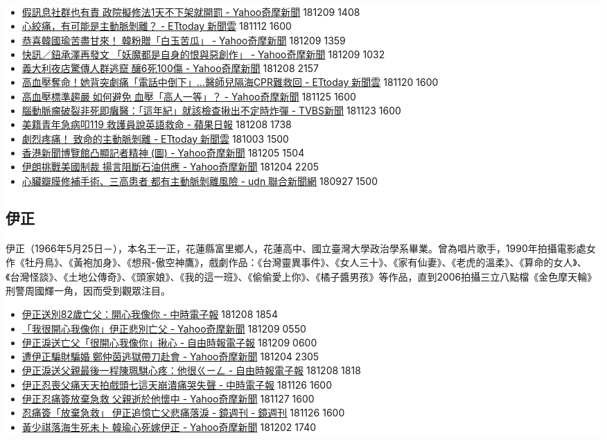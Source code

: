 - [假訊息社群也有責 政院擬修法1天不下架就開罰 - Yahoo奇摩新聞](https://tw.news.yahoo.com/video/%E5%81%87%E8%A8%8A%E6%81%AF%E7%A4%BE%E7%BE%A4%E4%B9%9F%E6%9C%89%E8%B2%AC-%E6%94%BF%E9%99%A2%E6%93%AC%E4%BF%AE%E6%B3%951%E5%A4%A9%E4%B8%8D%E4%B8%8B%E6%9E%B6%E5%B0%B1%E9%96%8B%E7%BD%B0-054357047.html "假訊息社群也有責 政院擬修法1天不下架就開罰 - Yahoo奇摩新聞") 181209 1408
- [心絞痛，有可能是主動脈剝離？ - ETtoday 新聞雲](https://health.ettoday.net/news/1301178 "心絞痛，有可能是主動脈剝離？ - ETtoday 新聞雲") 181112 1600
- [恭喜韓國瑜苦盡甘來！ 韓粉贈「白玉苦瓜」 - Yahoo奇摩新聞](https://tw.news.yahoo.com/video/%E6%81%AD%E5%96%9C%E9%9F%93%E5%9C%8B%E7%91%9C%E8%8B%A6%E7%9B%A1%E7%94%98%E4%BE%86-%E9%9F%93%E7%B2%89%E8%B4%88-%E7%99%BD%E7%8E%89%E8%8B%A6%E7%93%9C-054818166.html "恭喜韓國瑜苦盡甘來！ 韓粉贈「白玉苦瓜」 - Yahoo奇摩新聞") 181209 1359
- [快訊／鈕承澤再發文 「妖魔都是自身的恨與惡創作」 - Yahoo奇摩新聞](https://tw.news.yahoo.com/%E5%BF%AB%E8%A8%8A-%E9%88%95%E6%89%BF%E6%BE%A4%E5%86%8D%E7%99%BC%E6%96%87-%E5%A6%96%E9%AD%94%E9%83%BD%E6%98%AF%E8%87%AA%E8%BA%AB%E7%9A%84%E6%81%A8%E8%88%87%E6%83%A1%E5%89%B5%E4%BD%9C-023201318.html "快訊／鈕承澤再發文 「妖魔都是自身的恨與惡創作」 - Yahoo奇摩新聞") 181209 1032
- [義大利夜店驚傳人群逃竄 釀6死100傷 - Yahoo奇摩新聞](https://tw.news.yahoo.com/%E7%BE%A9%E5%A4%A7%E5%88%A9%E5%A4%9C%E5%BA%97%E9%A9%9A%E5%82%B3%E4%BA%BA%E7%BE%A4%E9%80%83%E7%AB%84-%E9%87%806%E6%AD%BB100%E5%82%B7-135742515.html "義大利夜店驚傳人群逃竄 釀6死100傷 - Yahoo奇摩新聞") 181208 2157
- [高血壓奪命！她背突劇痛「電話中倒下」...醫師兒隔海CPR難救回 - ETtoday 新聞雲](https://health.ettoday.net/news/1311162 "高血壓奪命！她背突劇痛「電話中倒下」...醫師兒隔海CPR難救回 - ETtoday 新聞雲") 181120 1600
- [高血壓標準趨嚴 如何避免 血壓「高人一等」？ - Yahoo奇摩新聞](https://tw.news.yahoo.com/%E9%AB%98%E8%A1%80%E5%A3%93%E6%A8%99%E6%BA%96%E8%B6%A8%E5%9A%B4-%E5%A6%82%E4%BD%95%E9%81%BF%E5%85%8D-%E8%A1%80%E5%A3%93-%E9%AB%98%E4%BA%BA-%E7%AD%89-023214826.html "高血壓標準趨嚴 如何避免 血壓「高人一等」？ - Yahoo奇摩新聞") 181125 1600
- [腦動脈瘤破裂非死即癱醫：「這年紀」就該檢查揪出不定時炸彈 - TVBS新聞](https://health.tvbs.com.tw/review/306820 "腦動脈瘤破裂非死即癱醫：「這年紀」就該檢查揪出不定時炸彈 - TVBS新聞") 181123 1600
- [美籍青年急病叩119 救護員說英語救命 - 蘋果日報](https://tw.appledaily.com/new/realtime/20181208/1480170/ "美籍青年急病叩119 救護員說英語救命 - 蘋果日報") 181208 1738
- [劇烈疼痛！ 致命的主動脈剝離 - ETtoday 新聞雲](https://www.ettoday.net/news/20181003/1270654.htm "劇烈疼痛！ 致命的主動脈剝離 - ETtoday 新聞雲") 181003 1500
- [香港新聞博覽館凸顯記者精神 (圖) - Yahoo奇摩新聞](https://tw.news.yahoo.com/%E9%A6%99%E6%B8%AF%E6%96%B0%E8%81%9E%E5%8D%9A%E8%A6%BD%E9%A4%A8%E5%87%B8%E9%A1%AF%E8%A8%98%E8%80%85%E7%B2%BE%E7%A5%9E-%E5%9C%96-070414870.html "香港新聞博覽館凸顯記者精神 (圖) - Yahoo奇摩新聞") 181205 1504
- [伊朗挑戰美國制裁 揚言阻斷石油供應 - Yahoo奇摩新聞](https://tw.news.yahoo.com/%E4%BC%8A%E6%9C%97%E6%8C%91%E6%88%B0%E7%BE%8E%E5%9C%8B%E5%88%B6%E8%A3%81-%E6%8F%9A%E8%A8%80%E9%98%BB%E6%96%B7%E7%9F%B3%E6%B2%B9%E4%BE%9B%E6%87%89-140504985.html "伊朗挑戰美國制裁 揚言阻斷石油供應 - Yahoo奇摩新聞") 181204 2205
- [心臟瓣膜修補手術、三高患者 都有主動脈剝離風險 - udn 聯合新聞網](https://udn.com/news/story/7266/3390255 "心臟瓣膜修補手術、三高患者 都有主動脈剝離風險 - udn 聯合新聞網") 180927 1500

## 伊正

伊正（1966年5月25日－），本名王一正，花蓮縣富里鄉人，花蓮高中、國立臺灣大學政治學系畢業。曾為唱片歌手，1990年拍攝電影處女作《牡丹鳥》、《黃袍加身》、《想飛-傲空神鷹》，戲劇作品：《台灣靈異事件》、《女人三十》、《家有仙妻》、《老虎的溫柔》、《算命的女人》、《台灣怪談》、《土地公傳奇》、《頭家娘》、《我的這一班》、《偷偷愛上你》、《橘子醬男孩》等作品，直到2006拍攝三立八點檔《金色摩天輪》刑警周國輝一角，因而受到觀眾注目。
- [伊正送別82歲亡父：開心我像你 - 中時電子報](https://www.chinatimes.com/realtimenews/20181208002960-260404 "伊正送別82歲亡父：開心我像你 - 中時電子報") 181208 1854
- [「我很開心我像你」伊正悲別亡父 - Yahoo奇摩新聞](https://tw.news.yahoo.com/%E6%88%91%E5%BE%88%E9%96%8B%E5%BF%83%E6%88%91%E5%83%8F%E4%BD%A0-%E4%BC%8A%E6%AD%A3%E6%82%B2%E5%88%A5%E4%BA%A1%E7%88%B6-215007842.html "「我很開心我像你」伊正悲別亡父 - Yahoo奇摩新聞") 181209 0550
- [伊正淚送亡父「很開心我像你」揪心 - 自由時報電子報](http://ent.ltn.com.tw/news/paper/1252570 "伊正淚送亡父「很開心我像你」揪心 - 自由時報電子報") 181209 0600
- [遭伊正騙財騙婚 鄭仲茵逃獄帶刀赴會 - Yahoo奇摩新聞](https://tw.news.yahoo.com/%E9%81%AD%E4%BC%8A%E6%AD%A3%E9%A8%99%E8%B2%A1%E9%A8%99%E5%A9%9A-%E9%84%AD%E4%BB%B2%E8%8C%B5%E9%80%83%E7%8D%84%E5%B8%B6%E5%88%80%E8%B5%B4%E6%9C%83-150506469.html "遭伊正騙財騙婚 鄭仲茵逃獄帶刀赴會 - Yahoo奇摩新聞") 181204 2305
- [伊正淚送父親最後一程陳珮騏心疼：他很ㄍㄧㄥ - 自由時報電子報](http://ent.ltn.com.tw/news/breakingnews/2636770 "伊正淚送父親最後一程陳珮騏心疼：他很ㄍㄧㄥ - 自由時報電子報") 181208 1818
- [伊正忍喪父痛天天拍戲頭七這天崩潰痛哭失聲 - 中時電子報](https://www.chinatimes.com/realtimenews/20181126002979-260404 "伊正忍喪父痛天天拍戲頭七這天崩潰痛哭失聲 - 中時電子報") 181126 1600
- [伊正忍痛簽放棄急救 父親逝於他懷中 - Yahoo奇摩新聞](https://tw.news.yahoo.com/%E4%BC%8A%E6%AD%A3%E5%BF%8D%E7%97%9B%E7%B0%BD%E6%94%BE%E6%A3%84%E6%80%A5%E6%95%91-%E7%88%B6%E8%A6%AA%E9%80%9D%E6%96%BC%E4%BB%96%E6%87%B7%E4%B8%AD-021621552.html "伊正忍痛簽放棄急救 父親逝於他懷中 - Yahoo奇摩新聞") 181127 1600
- [忍痛簽「放棄急救」 伊正追憶亡父悲痛落淚 - 鏡週刊 - 鏡週刊](https://www.mirrormedia.mg/story/20181126ent009 "忍痛簽「放棄急救」 伊正追憶亡父悲痛落淚 - 鏡週刊 - 鏡週刊") 181126 1600
- [黃少祺落海生死未卜 韓瑜心死嫁伊正 - Yahoo奇摩新聞](https://tw.news.yahoo.com/%E9%BB%83%E5%B0%91%E7%A5%BA%E8%90%BD%E6%B5%B7%E7%94%9F%E6%AD%BB%E6%9C%AA%E5%8D%9C-%E9%9F%93%E7%91%9C%E5%BF%83%E6%AD%BB%E5%AB%81%E4%BC%8A%E6%AD%A3-084004115.html "黃少祺落海生死未卜 韓瑜心死嫁伊正 - Yahoo奇摩新聞") 181202 1740